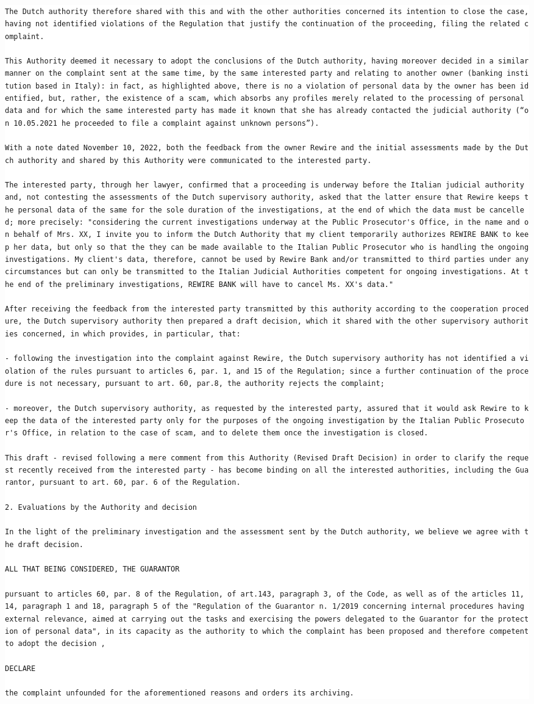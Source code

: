 ```
The Dutch authority therefore shared with this and with the other authorities concerned its intention to close the case, having not identified violations of the Regulation that justify the continuation of the proceeding, filing the related complaint.

This Authority deemed it necessary to adopt the conclusions of the Dutch authority, having moreover decided in a similar manner on the complaint sent at the same time, by the same interested party and relating to another owner (banking institution based in Italy): in fact, as highlighted above, there is no a violation of personal data by the owner has been identified, but, rather, the existence of a scam, which absorbs any profiles merely related to the processing of personal data and for which the same interested party has made it known that she has already contacted the judicial authority (“on 10.05.2021 he proceeded to file a complaint against unknown persons”).

With a note dated November 10, 2022, both the feedback from the owner Rewire and the initial assessments made by the Dutch authority and shared by this Authority were communicated to the interested party.

The interested party, through her lawyer, confirmed that a proceeding is underway before the Italian judicial authority and, not contesting the assessments of the Dutch supervisory authority, asked that the latter ensure that Rewire keeps the personal data of the same for the sole duration of the investigations, at the end of which the data must be cancelled; more precisely: "considering the current investigations underway at the Public Prosecutor's Office, in the name and on behalf of Mrs. XX, I invite you to inform the Dutch Authority that my client temporarily authorizes REWIRE BANK to keep her data, but only so that the they can be made available to the Italian Public Prosecutor who is handling the ongoing investigations. My client's data, therefore, cannot be used by Rewire Bank and/or transmitted to third parties under any circumstances but can only be transmitted to the Italian Judicial Authorities competent for ongoing investigations. At the end of the preliminary investigations, REWIRE BANK will have to cancel Ms. XX's data."

After receiving the feedback from the interested party transmitted by this authority according to the cooperation procedure, the Dutch supervisory authority then prepared a draft decision, which it shared with the other supervisory authorities concerned, in which provides, in particular, that:

- following the investigation into the complaint against Rewire, the Dutch supervisory authority has not identified a violation of the rules pursuant to articles 6, par. 1, and 15 of the Regulation; since a further continuation of the procedure is not necessary, pursuant to art. 60, par.8, the authority rejects the complaint;

- moreover, the Dutch supervisory authority, as requested by the interested party, assured that it would ask Rewire to keep the data of the interested party only for the purposes of the ongoing investigation by the Italian Public Prosecutor's Office, in relation to the case of scam, and to delete them once the investigation is closed.

This draft - revised following a mere comment from this Authority (Revised Draft Decision) in order to clarify the request recently received from the interested party - has become binding on all the interested authorities, including the Guarantor, pursuant to art. 60, par. 6 of the Regulation.

2. Evaluations by the Authority and decision

In the light of the preliminary investigation and the assessment sent by the Dutch authority, we believe we agree with the draft decision.

ALL THAT BEING CONSIDERED, THE GUARANTOR

pursuant to articles 60, par. 8 of the Regulation, of art.143, paragraph 3, of the Code, as well as of the articles 11, 14, paragraph 1 and 18, paragraph 5 of the "Regulation of the Guarantor n. 1/2019 concerning internal procedures having external relevance, aimed at carrying out the tasks and exercising the powers delegated to the Guarantor for the protection of personal data", in its capacity as the authority to which the complaint has been proposed and therefore competent to adopt the decision ,

DECLARE

the complaint unfounded for the aforementioned reasons and orders its archiving.
```